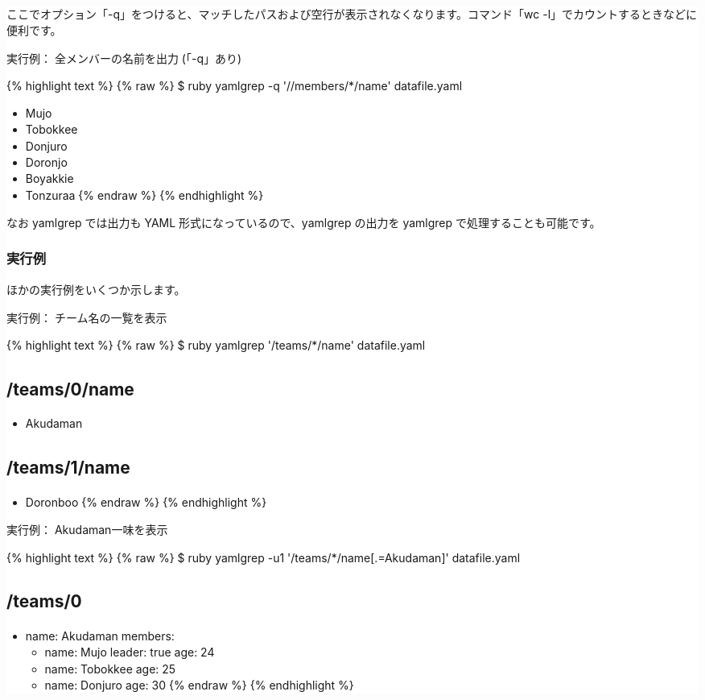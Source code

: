 
ここでオプション「-q」をつけると、マッチしたパスおよび空行が表示されなくなります。コマンド「wc -l」でカウントするときなどに便利です。

実行例： 全メンバーの名前を出力 (「-q」あり)

{% highlight text %}
{% raw %}
 $ ruby yamlgrep -q '//members/*/name' datafile.yaml
 - Mujo
 - Tobokkee
 - Donjuro
 - Doronjo
 - Boyakkie
 - Tonzuraa
{% endraw %}
{% endhighlight %}


なお yamlgrep では出力も YAML 形式になっているので、yamlgrep の出力を yamlgrep で処理することも可能です。

### 実行例

ほかの実行例をいくつか示します。

実行例： チーム名の一覧を表示

{% highlight text %}
{% raw %}
 $ ruby yamlgrep '/teams/*/name'  datafile.yaml
 ## /teams/0/name
 - Akudaman

 ## /teams/1/name
 - Doronboo
{% endraw %}
{% endhighlight %}


実行例： Akudaman一味を表示

{% highlight text %}
{% raw %}
 $ ruby yamlgrep -u1 '/teams/*/name[.=Akudaman]'  datafile.yaml
 ## /teams/0
 - name: Akudaman
   members:
   - name: Mujo
     leader: true
     age: 24
   - name: Tobokkee
     age: 25
   - name: Donjuro
     age: 30
{% endraw %}
{% endhighlight %}


[^1]: 実際には YAML::Syck::Node のサブクラスである YAML::Syck::Seq、YAML::Syck::Map、YAML::Syck::Serial が使用されます。
[^2]: これらのメソッドは YAML::BaseNode モジュールで定義されており、これを YAML::Syck::Node クラスが include しています。
[^3]: 本当なら「.」で現在のノードを、「..」で親のノードを表すはずなのですが、「..」は今のところ動作しないようです。
[^4]: 本来なら「//members/*[age=25]」のように書けるとよいのですが、YPath の仕様が決まってないこともあり、Syck ではこのような探索条件がサポートされていません。